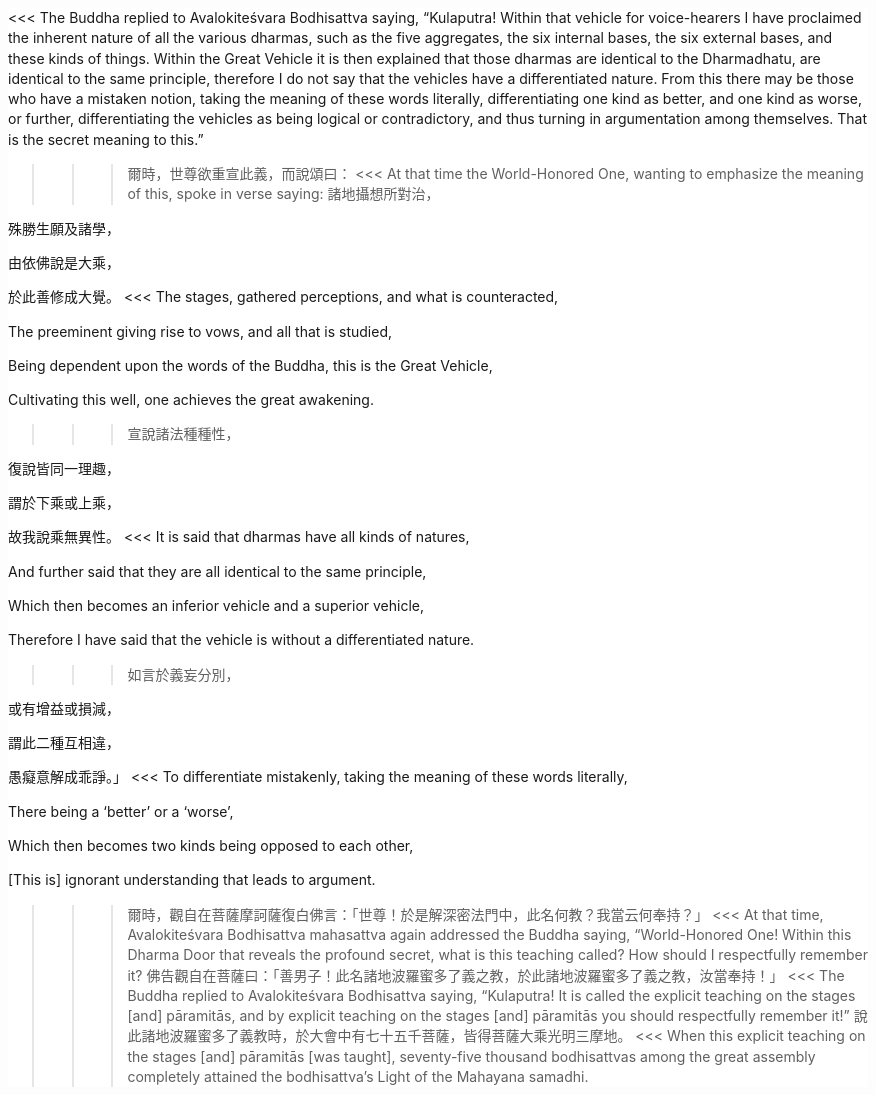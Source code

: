 <<< The Buddha replied to Avalokiteśvara Bodhisattva saying, “Kulaputra! Within that vehicle for voice-hearers I have proclaimed the inherent nature of all the various dharmas, such as the five aggregates, the six internal bases, the six external bases, and these kinds of things. Within the Great Vehicle it is then explained that those dharmas are identical to the Dharmadhatu, are identical to the same principle, therefore I do not say that the vehicles have a differentiated nature. From this there may be those who have a mistaken notion, taking the meaning of these words literally, differentiating one kind as better, and one kind as worse, or further, differentiating the vehicles as being logical or contradictory, and thus turning in argumentation among themselves. That is the secret meaning to this.”
>>> 爾時，世尊欲重宣此義，而說頌曰：
<<< At that time the World-Honored One, wanting to emphasize the meaning of this, spoke in verse saying:
>>> 諸地攝想所對治，　　

殊勝生願及諸學，　

由依佛說是大乘，　　

於此善修成大覺。
<<< The stages, gathered perceptions, and what is counteracted,

The preeminent giving rise to vows, and all that is studied,

Being dependent upon the words of the Buddha, this is the Great Vehicle,

Cultivating this well, one achieves the great awakening.
>>> 宣說諸法種種性，　　

復說皆同一理趣，

謂於下乘或上乘，　　

故我說乘無異性。
<<< It is said that dharmas have all kinds of natures,

And further said that they are all identical to the same principle,

Which then becomes an inferior vehicle and a superior vehicle,

Therefore I have said that the vehicle is without a differentiated nature.
>>> 如言於義妄分別，　　

或有增益或損減，　

謂此二種互相違，　　

愚癡意解成乖諍。」
<<< To differentiate mistakenly, taking the meaning of these words literally,

There being a ‘better’ or a ‘worse’,

Which then becomes two kinds being opposed to each other,

[This is] ignorant understanding that leads to argument.
>>> 爾時，觀自在菩薩摩訶薩復白佛言：「世尊！於是解深密法門中，此名何教？我當云何奉持？」
<<< At that time, Avalokiteśvara Bodhisattva mahasattva again addressed the Buddha saying, “World-Honored One! Within this Dharma Door that reveals the profound secret, what is this teaching called? How should I respectfully remember it?
>>> 佛告觀自在菩薩曰：「善男子！此名諸地波羅蜜多了義之教，於此諸地波羅蜜多了義之教，汝當奉持！」
<<< The Buddha replied to Avalokiteśvara Bodhisattva saying, “Kulaputra! It is called the explicit teaching on the stages [and] pāramitās, and by explicit teaching on the stages [and] pāramitās you should respectfully remember it!”
>>> 說此諸地波羅蜜多了義教時，於大會中有七十五千菩薩，皆得菩薩大乘光明三摩地。
<<< When this explicit teaching on the stages [and] pāramitās [was taught], seventy-five thousand bodhisattvas among the great assembly completely attained the bodhisattva’s Light of the Mahayana samadhi.

